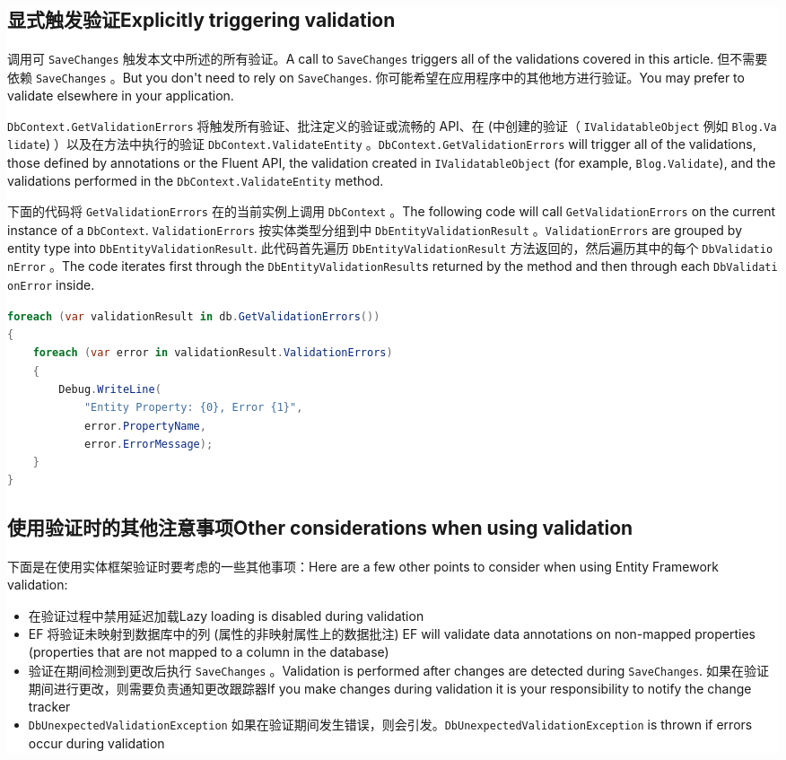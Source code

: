 ## <a name="explicitly-triggering-validation"></a><span data-ttu-id="f26c8-164">显式触发验证</span><span class="sxs-lookup"><span data-stu-id="f26c8-164">Explicitly triggering validation</span></span>

<span data-ttu-id="f26c8-165">调用可 `SaveChanges` 触发本文中所述的所有验证。</span><span class="sxs-lookup"><span data-stu-id="f26c8-165">A call to `SaveChanges` triggers all of the validations covered in this article.</span></span> <span data-ttu-id="f26c8-166">但不需要依赖 `SaveChanges` 。</span><span class="sxs-lookup"><span data-stu-id="f26c8-166">But you don't need to rely on `SaveChanges`.</span></span> <span data-ttu-id="f26c8-167">你可能希望在应用程序中的其他地方进行验证。</span><span class="sxs-lookup"><span data-stu-id="f26c8-167">You may prefer to validate elsewhere in your application.</span></span>

<span data-ttu-id="f26c8-168">`DbContext.GetValidationErrors` 将触发所有验证、批注定义的验证或流畅的 API、在 (中创建的验证（ `IValidatableObject` 例如 `Blog.Validate`) ）以及在方法中执行的验证 `DbContext.ValidateEntity` 。</span><span class="sxs-lookup"><span data-stu-id="f26c8-168">`DbContext.GetValidationErrors` will trigger all of the validations, those defined by annotations or the Fluent API, the validation created in `IValidatableObject` (for example, `Blog.Validate`), and the validations performed in the `DbContext.ValidateEntity` method.</span></span>

<span data-ttu-id="f26c8-169">下面的代码将 `GetValidationErrors` 在的当前实例上调用 `DbContext` 。</span><span class="sxs-lookup"><span data-stu-id="f26c8-169">The following code will call `GetValidationErrors` on the current instance of a `DbContext`.</span></span> <span data-ttu-id="f26c8-170">`ValidationErrors` 按实体类型分组到中 `DbEntityValidationResult` 。</span><span class="sxs-lookup"><span data-stu-id="f26c8-170">`ValidationErrors` are grouped by entity type into `DbEntityValidationResult`.</span></span> <span data-ttu-id="f26c8-171">此代码首先遍历 `DbEntityValidationResult` 方法返回的，然后遍历其中的每个 `DbValidationError` 。</span><span class="sxs-lookup"><span data-stu-id="f26c8-171">The code iterates first through the `DbEntityValidationResult`s returned by the method and then through each `DbValidationError` inside.</span></span>

``` csharp
foreach (var validationResult in db.GetValidationErrors())
{
    foreach (var error in validationResult.ValidationErrors)
    {
        Debug.WriteLine(
            "Entity Property: {0}, Error {1}",
            error.PropertyName,
            error.ErrorMessage);
    }
}
```

## <a name="other-considerations-when-using-validation"></a><span data-ttu-id="f26c8-172">使用验证时的其他注意事项</span><span class="sxs-lookup"><span data-stu-id="f26c8-172">Other considerations when using validation</span></span>

<span data-ttu-id="f26c8-173">下面是在使用实体框架验证时要考虑的一些其他事项：</span><span class="sxs-lookup"><span data-stu-id="f26c8-173">Here are a few other points to consider when using Entity Framework validation:</span></span>

- <span data-ttu-id="f26c8-174">在验证过程中禁用延迟加载</span><span class="sxs-lookup"><span data-stu-id="f26c8-174">Lazy loading is disabled during validation</span></span>
- <span data-ttu-id="f26c8-175">EF 将验证未映射到数据库中的列 (属性的非映射属性上的数据批注) </span><span class="sxs-lookup"><span data-stu-id="f26c8-175">EF will validate data annotations on non-mapped properties (properties that are not mapped to a column in the database)</span></span>
- <span data-ttu-id="f26c8-176">验证在期间检测到更改后执行 `SaveChanges` 。</span><span class="sxs-lookup"><span data-stu-id="f26c8-176">Validation is performed after changes are detected during `SaveChanges`.</span></span> <span data-ttu-id="f26c8-177">如果在验证期间进行更改，则需要负责通知更改跟踪器</span><span class="sxs-lookup"><span data-stu-id="f26c8-177">If you make changes during validation it is your responsibility to notify the change tracker</span></span>
- <span data-ttu-id="f26c8-178">`DbUnexpectedValidationException` 如果在验证期间发生错误，则会引发。</span><span class="sxs-lookup"><span data-stu-id="f26c8-178">`DbUnexpectedValidationException` is thrown if errors occur during validation</span></span>